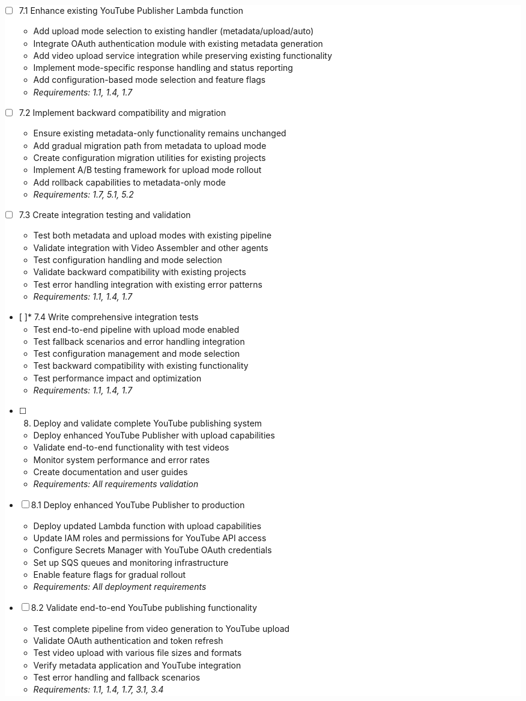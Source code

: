 - [ ] 7.1 Enhance existing YouTube Publisher Lambda function
  - Add upload mode selection to existing handler (metadata/upload/auto)
  - Integrate OAuth authentication module with existing metadata generation
  - Add video upload service integration while preserving existing functionality
  - Implement mode-specific response handling and status reporting
  - Add configuration-based mode selection and feature flags
  - _Requirements: 1.1, 1.4, 1.7_

- [ ] 7.2 Implement backward compatibility and migration
  - Ensure existing metadata-only functionality remains unchanged
  - Add gradual migration path from metadata to upload mode
  - Create configuration migration utilities for existing projects
  - Implement A/B testing framework for upload mode rollout
  - Add rollback capabilities to metadata-only mode
  - _Requirements: 1.7, 5.1, 5.2_

- [ ] 7.3 Create integration testing and validation
  - Test both metadata and upload modes with existing pipeline
  - Validate integration with Video Assembler and other agents
  - Test configuration handling and mode selection
  - Validate backward compatibility with existing projects
  - Test error handling integration with existing error patterns
  - _Requirements: 1.1, 1.4, 1.7_

- [ ]* 7.4 Write comprehensive integration tests
  - Test end-to-end pipeline with upload mode enabled
  - Test fallback scenarios and error handling integration
  - Test configuration management and mode selection
  - Test backward compatibility with existing functionality
  - Test performance impact and optimization
  - _Requirements: 1.1, 1.4, 1.7_

- [ ] 8. Deploy and validate complete YouTube publishing system
  - Deploy enhanced YouTube Publisher with upload capabilities
  - Validate end-to-end functionality with test videos
  - Monitor system performance and error rates
  - Create documentation and user guides
  - _Requirements: All requirements validation_

- [ ] 8.1 Deploy enhanced YouTube Publisher to production
  - Deploy updated Lambda function with upload capabilities
  - Update IAM roles and permissions for YouTube API access
  - Configure Secrets Manager with YouTube OAuth credentials
  - Set up SQS queues and monitoring infrastructure
  - Enable feature flags for gradual rollout
  - _Requirements: All deployment requirements_

- [ ] 8.2 Validate end-to-end YouTube publishing functionality
  - Test complete pipeline from video generation to YouTube upload
  - Validate OAuth authentication and token refresh
  - Test video upload with various file sizes and formats
  - Verify metadata application and YouTube integration
  - Test error handling and fallback scenarios
  - _Requirements: 1.1, 1.4, 1.7, 3.1, 3.4_
